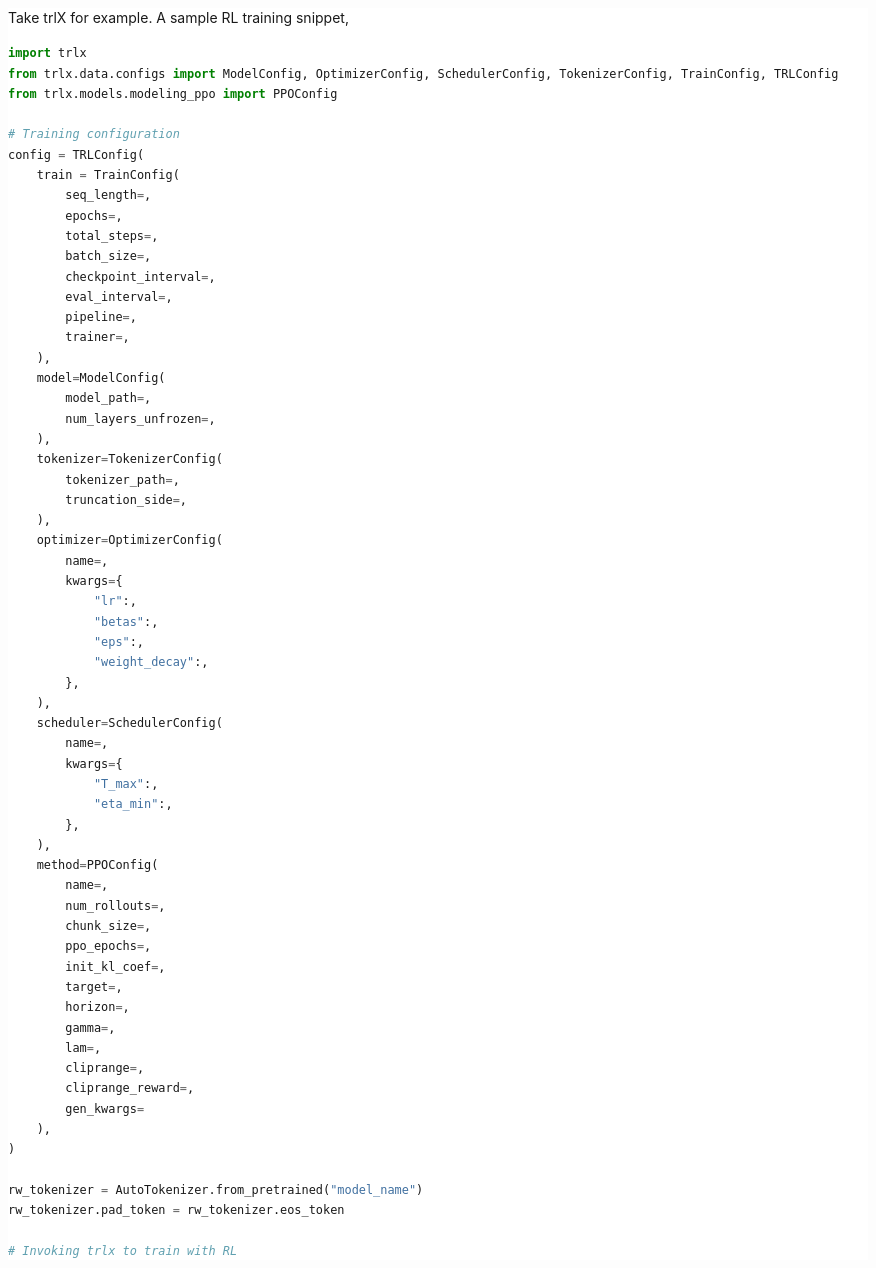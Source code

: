 Take trlX for example. A sample RL training snippet,

```python
import trlx
from trlx.data.configs import ModelConfig, OptimizerConfig, SchedulerConfig, TokenizerConfig, TrainConfig, TRLConfig
from trlx.models.modeling_ppo import PPOConfig

# Training configuration
config = TRLConfig(
    train = TrainConfig(
        seq_length=,
        epochs=,
        total_steps=,
        batch_size=,
        checkpoint_interval=,
        eval_interval=,
        pipeline=,
        trainer=,
    ),
    model=ModelConfig(
        model_path=,
        num_layers_unfrozen=,
    ),
    tokenizer=TokenizerConfig(
        tokenizer_path=,
        truncation_side=,
    ),
    optimizer=OptimizerConfig(
        name=,
        kwargs={
            "lr":,
            "betas":,
            "eps":,
            "weight_decay":,
        },
    ),
    scheduler=SchedulerConfig(
        name=,
        kwargs={
            "T_max":,
            "eta_min":,
        },
    ),
    method=PPOConfig(
        name=,
        num_rollouts=,
        chunk_size=,
        ppo_epochs=,
        init_kl_coef=,
        target=,
        horizon=,
        gamma=,
        lam=,
        cliprange=,
        cliprange_reward=,
        gen_kwargs=
    ),
)

rw_tokenizer = AutoTokenizer.from_pretrained("model_name")
rw_tokenizer.pad_token = rw_tokenizer.eos_token

# Invoking trlx to train with RL
```